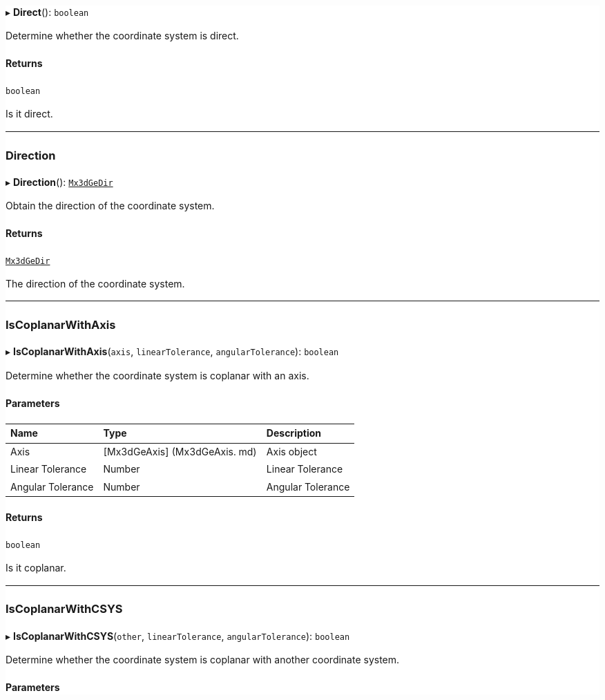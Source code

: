▸ **Direct**(): `boolean`

Determine whether the coordinate system is direct.

#### Returns

`boolean`

Is it direct.

___

### Direction

▸ **Direction**(): [`Mx3dGeDir`](Mx3dGeDir.md)

Obtain the direction of the coordinate system.

#### Returns

[`Mx3dGeDir`](Mx3dGeDir.md)

The direction of the coordinate system.

___

### IsCoplanarWithAxis

▸ **IsCoplanarWithAxis**(`axis`, `linearTolerance`, `angularTolerance`): `boolean`

Determine whether the coordinate system is coplanar with an axis.

#### Parameters

| Name | Type | Description |
| :------ | :------ | :------ |
|Axis | [Mx3dGeAxis] (Mx3dGeAxis. md) | Axis object|
|Linear Tolerance | Number | Linear Tolerance|
|Angular Tolerance | Number | Angular Tolerance|

#### Returns

`boolean`

Is it coplanar.

___

### IsCoplanarWithCSYS

▸ **IsCoplanarWithCSYS**(`other`, `linearTolerance`, `angularTolerance`): `boolean`

Determine whether the coordinate system is coplanar with another coordinate system.

#### Parameters
